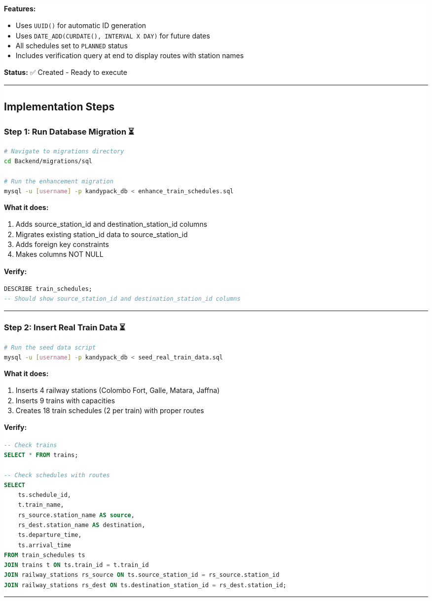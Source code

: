 **Features:**
- Uses `UUID()` for automatic ID generation
- Uses `DATE_ADD(CURDATE(), INTERVAL X DAY)` for future dates
- All schedules set to `PLANNED` status
- Includes verification query at end to display routes with station names

**Status:** ✅ Created - Ready to execute

---

## Implementation Steps

### Step 1: Run Database Migration ⏳
```bash
# Navigate to migrations directory
cd Backend/migrations/sql

# Run the enhancement migration
mysql -u [username] -p kandypack_db < enhance_train_schedules.sql
```

**What it does:**
1. Adds source_station_id and destination_station_id columns
2. Migrates existing station_id data to source_station_id
3. Adds foreign key constraints
4. Makes columns NOT NULL

**Verify:**
```sql
DESCRIBE train_schedules;
-- Should show source_station_id and destination_station_id columns
```

---

### Step 2: Insert Real Train Data ⏳
```bash
# Run the seed data script
mysql -u [username] -p kandypack_db < seed_real_train_data.sql
```

**What it does:**
1. Inserts 4 railway stations (Colombo Fort, Galle, Matara, Jaffna)
2. Inserts 9 trains with capacities
3. Creates 18 train schedules (2 per train) with proper routes

**Verify:**
```sql
-- Check trains
SELECT * FROM trains;

-- Check schedules with routes
SELECT 
    ts.schedule_id,
    t.train_name,
    rs_source.station_name AS source,
    rs_dest.station_name AS destination,
    ts.departure_time,
    ts.arrival_time
FROM train_schedules ts
JOIN trains t ON ts.train_id = t.train_id
JOIN railway_stations rs_source ON ts.source_station_id = rs_source.station_id
JOIN railway_stations rs_dest ON ts.destination_station_id = rs_dest.station_id;
```

---